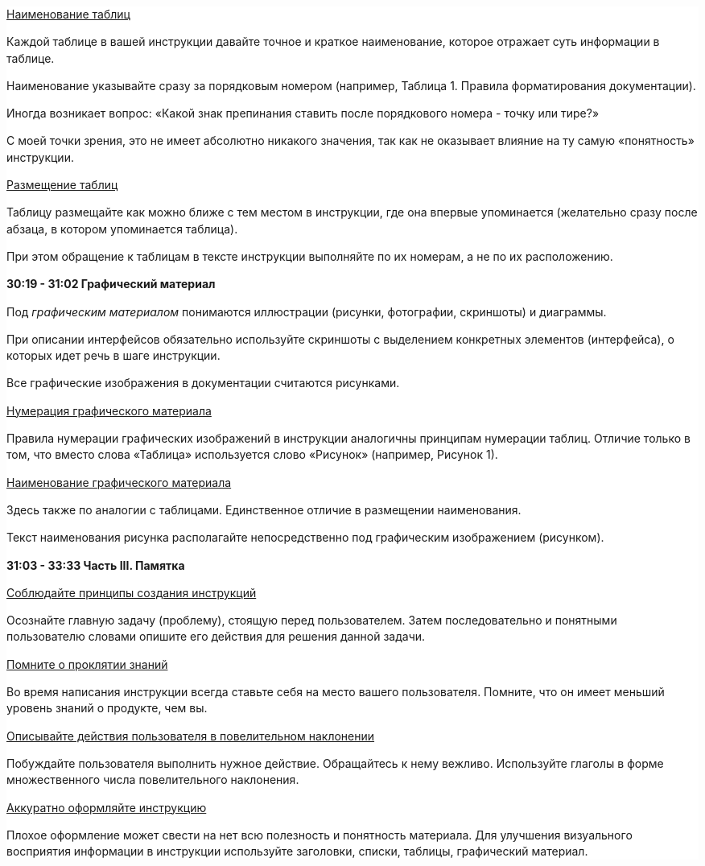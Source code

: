 <ins>Наименование таблиц</ins>

Каждой таблице в вашей инструкции давайте точное и краткое наименование, которое отражает суть информации в таблице. 

Наименование указывайте сразу за порядковым номером (например, Таблица 1. Правила форматирования документации).

Иногда возникает вопрос: «Какой знак препинания ставить после порядкового номера - точку или тире?» 

С моей точки зрения, это не имеет абсолютно никакого значения, так как не оказывает влияние на ту самую «понятность» инструкции.

<ins>Размещение таблиц</ins>

Таблицу размещайте как можно ближе с тем местом в инструкции, где она впервые упоминается (желательно сразу после абзаца, в котором упоминается таблица).

При этом обращение к таблицам в тексте инструкции выполняйте по их номерам, а не по их расположению.

**30:19 - 31:02 Графический материал**

Под *графическим материалом* понимаются иллюстрации (рисунки, фотографии, скриншоты) и диаграммы. 

При описании интерфейсов обязательно используйте скриншоты с выделением конкретных элементов (интерфейса), о которых идет речь в шаге инструкции. 

Все графические изображения в документации считаются рисунками.

<ins>Нумерация графического материала</ins>

Правила нумерации графических изображений в инструкции аналогичны принципам нумерации таблиц. Отличие только в том, что вместо слова «Таблица» используется слово «Рисунок» (например, Рисунок 1).

<ins>Наименование графического материала</ins>

Здесь также по аналогии с таблицами. Единственное отличие в размещении наименования. 

Текст наименования рисунка располагайте непосредственно под графическим изображением (рисунком).

**31:03 - 33:33 Часть III. Памятка**

<ins>Соблюдайте принципы создания инструкций</ins>

Осознайте главную задачу (проблему), стоящую перед пользователем. Затем последовательно и понятными пользователю словами опишите его действия для решения данной задачи.

<ins>Помните о проклятии знаний</ins>

Во время написания инструкции всегда ставьте себя на место вашего пользователя. Помните, что он имеет меньший уровень знаний о продукте, чем вы.

<ins>Описывайте действия пользователя в повелительном наклонении</ins>

Побуждайте пользователя выполнить нужное действие. Обращайтесь к нему вежливо. Используйте глаголы в форме множественного числа повелительного наклонения. 

<ins>Аккуратно оформляйте инструкцию</ins>

Плохое оформление может свести на нет всю полезность и понятность материала. Для улучшения визуального восприятия информации в инструкции используйте заголовки, списки, таблицы, графический материал.
